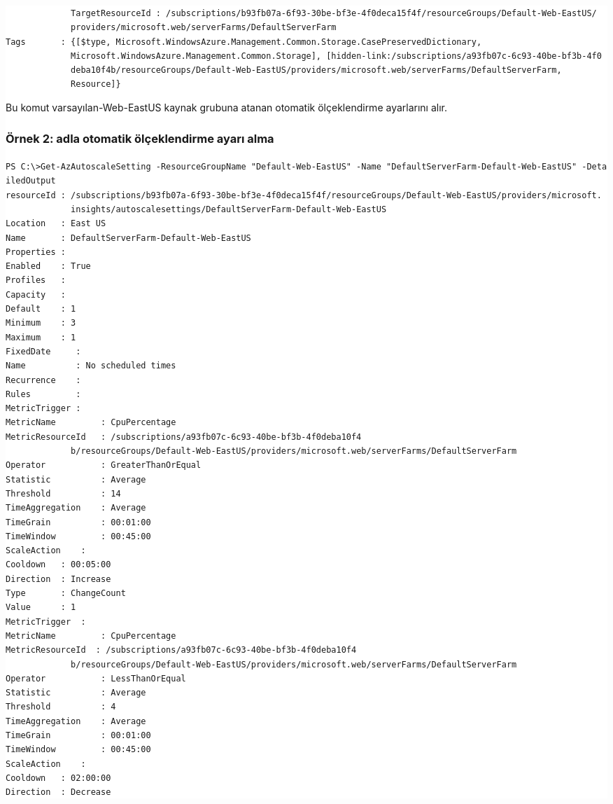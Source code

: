 ```
             TargetResourceId : /subscriptions/b93fb07a-6f93-30be-bf3e-4f0deca15f4f/resourceGroups/Default-Web-EastUS/
             providers/microsoft.web/serverFarms/DefaultServerFarm
Tags       : {[$type, Microsoft.WindowsAzure.Management.Common.Storage.CasePreservedDictionary, 
             Microsoft.WindowsAzure.Management.Common.Storage], [hidden-link:/subscriptions/a93fb07c-6c93-40be-bf3b-4f0
             deba10f4b/resourceGroups/Default-Web-EastUS/providers/microsoft.web/serverFarms/DefaultServerFarm, 
             Resource]}
```

Bu komut varsayılan-Web-EastUS kaynak grubuna atanan otomatik ölçeklendirme ayarlarını alır.

### Örnek 2: adla otomatik ölçeklendirme ayarı alma
```
PS C:\>Get-AzAutoscaleSetting -ResourceGroupName "Default-Web-EastUS" -Name "DefaultServerFarm-Default-Web-EastUS" -DetailedOutput
resourceId : /subscriptions/b93fb07a-6f93-30be-bf3e-4f0deca15f4f/resourceGroups/Default-Web-EastUS/providers/microsoft. 
             insights/autoscalesettings/DefaultServerFarm-Default-Web-EastUS
Location   : East US
Name       : DefaultServerFarm-Default-Web-EastUS
Properties : 
Enabled    : True
Profiles   : 
Capacity   : 
Default    : 1
Minimum    : 3
Maximum    : 1
FixedDate     : 
Name          : No scheduled times
Recurrence    : 
Rules         : 
MetricTrigger : 
MetricName         : CpuPercentage
MetricResourceId   : /subscriptions/a93fb07c-6c93-40be-bf3b-4f0deba10f4
             b/resourceGroups/Default-Web-EastUS/providers/microsoft.web/serverFarms/DefaultServerFarm
Operator           : GreaterThanOrEqual
Statistic          : Average
Threshold          : 14
TimeAggregation    : Average
TimeGrain          : 00:01:00
TimeWindow         : 00:45:00
ScaleAction    : 
Cooldown   : 00:05:00
Direction  : Increase
Type       : ChangeCount
Value      : 1
MetricTrigger  : 
MetricName         : CpuPercentage
MetricResourceId  : /subscriptions/a93fb07c-6c93-40be-bf3b-4f0deba10f4
             b/resourceGroups/Default-Web-EastUS/providers/microsoft.web/serverFarms/DefaultServerFarm
Operator           : LessThanOrEqual
Statistic          : Average
Threshold          : 4
TimeAggregation    : Average
TimeGrain          : 00:01:00
TimeWindow         : 00:45:00
ScaleAction    : 
Cooldown   : 02:00:00
Direction  : Decrease
```